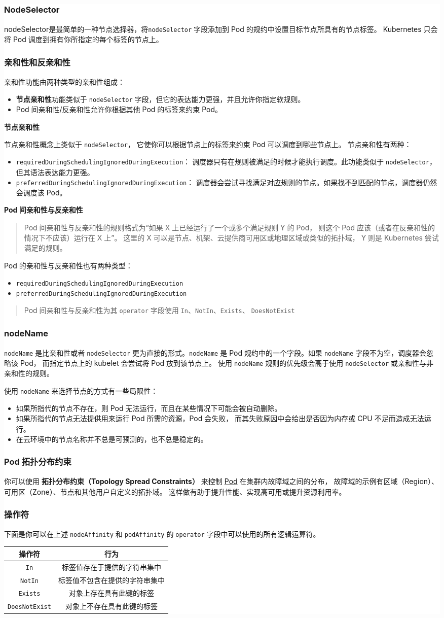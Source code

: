 ### NodeSelector

nodeSelector是最简单的一种节点选择器，将`nodeSelector` 字段添加到 Pod 的规约中设置目标节点所具有的节点标签。 Kubernetes 只会将 Pod 调度到拥有你所指定的每个标签的节点上。

### 亲和性和反亲和性

亲和性功能由两种类型的亲和性组成：

- **节点亲和性**功能类似于 `nodeSelector` 字段，但它的表达能力更强，并且允许你指定软规则。
- Pod 间亲和性/反亲和性允许你根据其他 Pod 的标签来约束 Pod。

**节点亲和性**

节点亲和性概念上类似于 `nodeSelector`， 它使你可以根据节点上的标签来约束 Pod 可以调度到哪些节点上。 节点亲和性有两种：

- `requiredDuringSchedulingIgnoredDuringExecution`： 调度器只有在规则被满足的时候才能执行调度。此功能类似于 `nodeSelector`， 但其语法表达能力更强。
- `preferredDuringSchedulingIgnoredDuringExecution`： 调度器会尝试寻找满足对应规则的节点。如果找不到匹配的节点，调度器仍然会调度该 Pod。

**Pod 间亲和性与反亲和性**

> Pod 间亲和性与反亲和性的规则格式为“如果 X 上已经运行了一个或多个满足规则 Y 的 Pod， 则这个 Pod 应该（或者在反亲和性的情况下不应该）运行在 X 上”。 这里的 X 可以是节点、机架、云提供商可用区或地理区域或类似的拓扑域， Y 则是 Kubernetes 尝试满足的规则。

Pod 的亲和性与反亲和性也有两种类型：

- `requiredDuringSchedulingIgnoredDuringExecution`
- `preferredDuringSchedulingIgnoredDuringExecution`

> Pod 间亲和性与反亲和性为其 `operator` 字段使用 `In`、`NotIn`、`Exists`、 `DoesNotExist`

### nodeName

`nodeName` 是比亲和性或者 `nodeSelector` 更为直接的形式。`nodeName` 是 Pod 规约中的一个字段。如果 `nodeName` 字段不为空，调度器会忽略该 Pod， 而指定节点上的 kubelet 会尝试将 Pod 放到该节点上。 使用 `nodeName` 规则的优先级会高于使用 `nodeSelector` 或亲和性与非亲和性的规则。

使用 `nodeName` 来选择节点的方式有一些局限性：

- 如果所指代的节点不存在，则 Pod 无法运行，而且在某些情况下可能会被自动删除。
- 如果所指代的节点无法提供用来运行 Pod 所需的资源，Pod 会失败， 而其失败原因中会给出是否因为内存或 CPU 不足而造成无法运行。
- 在云环境中的节点名称并不总是可预测的，也不总是稳定的。

### Pod 拓扑分布约束

你可以使用 **拓扑分布约束（Topology Spread Constraints）** 来控制 [Pod](https://kubernetes.io/zh-cn/docs/concepts/workloads/pods/) 在集群内故障域之间的分布， 故障域的示例有区域（Region）、可用区（Zone）、节点和其他用户自定义的拓扑域。 这样做有助于提升性能、实现高可用或提升资源利用率。

### 操作符

下面是你可以在上述 `nodeAffinity` 和 `podAffinity` 的 `operator` 字段中可以使用的所有逻辑运算符。

|     操作符     |              行为              |
| :------------: | :----------------------------: |
|      `In`      |  标签值存在于提供的字符串集中  |
|    `NotIn`     | 标签值不包含在提供的字符串集中 |
|    `Exists`    |    对象上存在具有此键的标签    |
| `DoesNotExist` |   对象上不存在具有此键的标签   |
